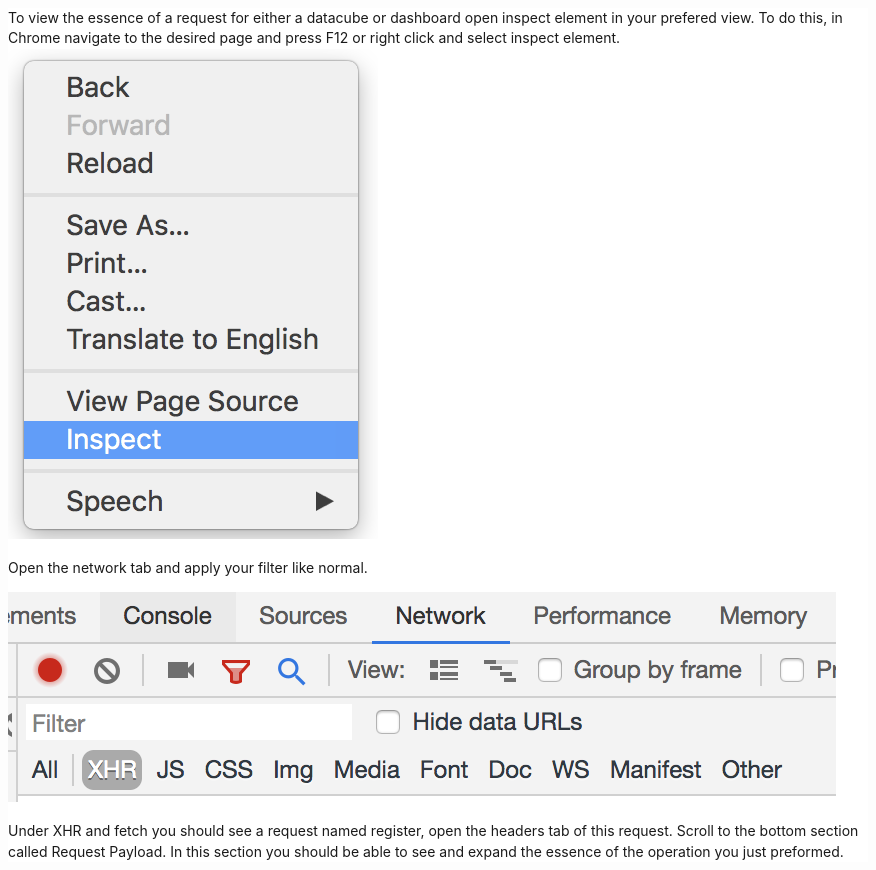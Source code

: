 To view the essence of a request for either a datacube or dashboard open inspect element in your prefered view. To do this, in Chrome navigate to the desired page and press F12 or right click and select inspect element.
![screenshot of inspect element](images/inspect.png "inspect element")

Open the network tab and apply your filter like normal.

![screenshot of network tab](images/network.png "network tab")

Under XHR and fetch you should see a request named register, open the headers tab of this request. Scroll to the bottom section called Request Payload. In this section you should be able to see and expand the essence of the operation you just preformed.
